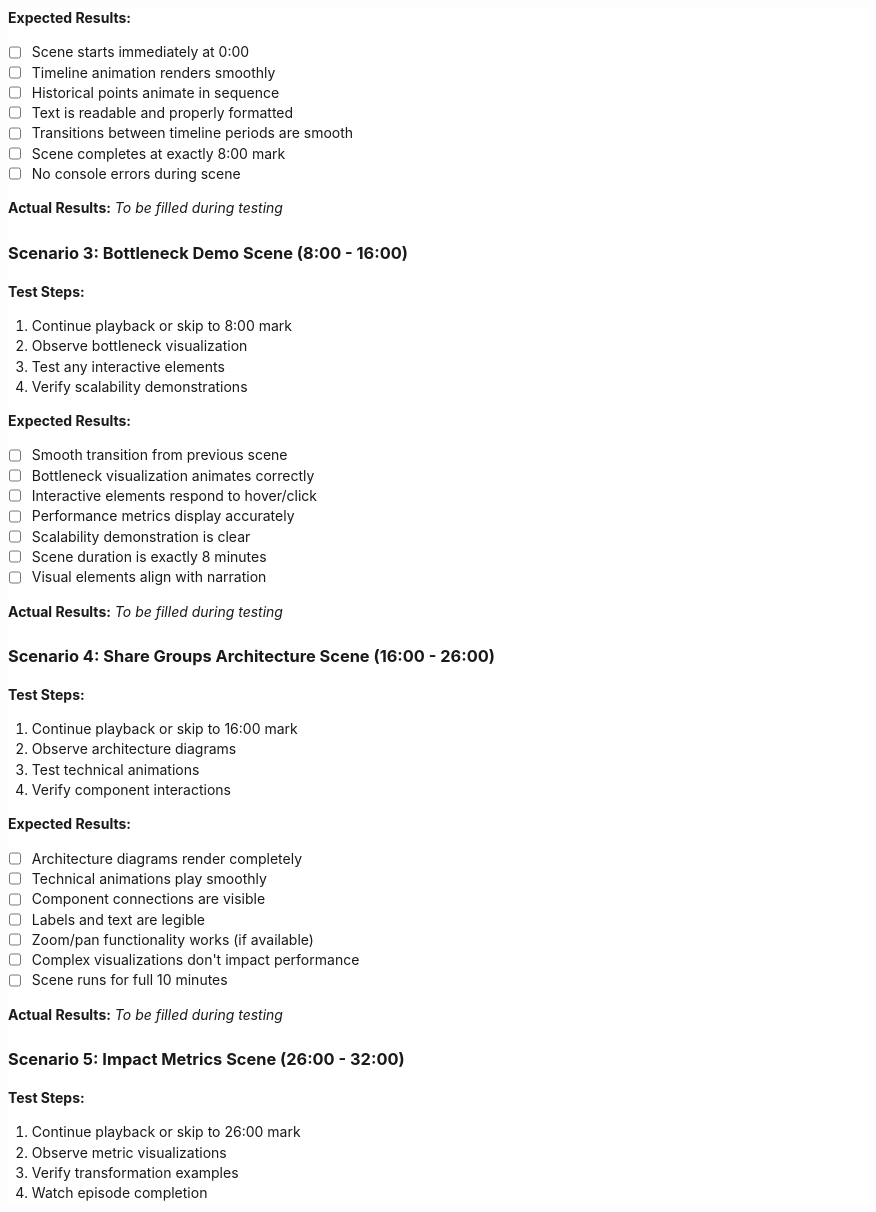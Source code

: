 **Expected Results:**
- [ ] Scene starts immediately at 0:00
- [ ] Timeline animation renders smoothly
- [ ] Historical points animate in sequence
- [ ] Text is readable and properly formatted
- [ ] Transitions between timeline periods are smooth
- [ ] Scene completes at exactly 8:00 mark
- [ ] No console errors during scene

**Actual Results:**
_To be filled during testing_

### Scenario 3: Bottleneck Demo Scene (8:00 - 16:00)
**Test Steps:**
1. Continue playback or skip to 8:00 mark
2. Observe bottleneck visualization
3. Test any interactive elements
4. Verify scalability demonstrations

**Expected Results:**
- [ ] Smooth transition from previous scene
- [ ] Bottleneck visualization animates correctly
- [ ] Interactive elements respond to hover/click
- [ ] Performance metrics display accurately
- [ ] Scalability demonstration is clear
- [ ] Scene duration is exactly 8 minutes
- [ ] Visual elements align with narration

**Actual Results:**
_To be filled during testing_

### Scenario 4: Share Groups Architecture Scene (16:00 - 26:00)
**Test Steps:**
1. Continue playback or skip to 16:00 mark
2. Observe architecture diagrams
3. Test technical animations
4. Verify component interactions

**Expected Results:**
- [ ] Architecture diagrams render completely
- [ ] Technical animations play smoothly
- [ ] Component connections are visible
- [ ] Labels and text are legible
- [ ] Zoom/pan functionality works (if available)
- [ ] Complex visualizations don't impact performance
- [ ] Scene runs for full 10 minutes

**Actual Results:**
_To be filled during testing_

### Scenario 5: Impact Metrics Scene (26:00 - 32:00)
**Test Steps:**
1. Continue playback or skip to 26:00 mark
2. Observe metric visualizations
3. Verify transformation examples
4. Watch episode completion
